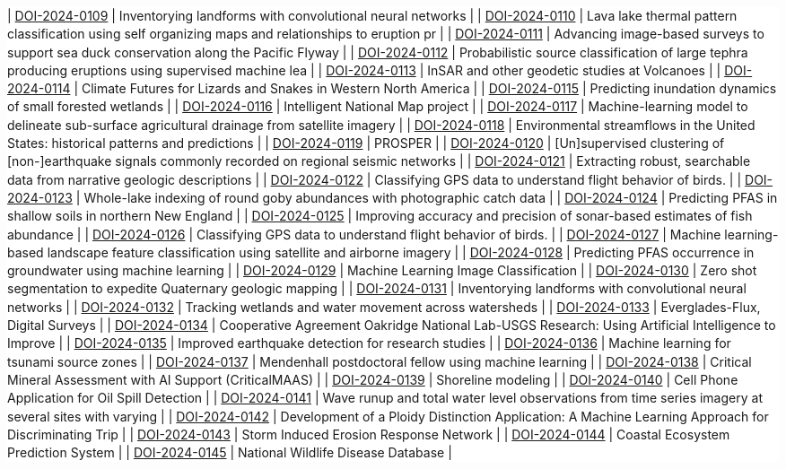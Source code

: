 | [DOI-2024-0109](<../individual/DOI-2024-0109.md>) | Inventorying landforms with convolutional neural networks |
| [DOI-2024-0110](<../individual/DOI-2024-0110.md>) | Lava lake thermal pattern classification using self organizing maps and relationships to eruption pr |
| [DOI-2024-0111](<../individual/DOI-2024-0111.md>) | Advancing image-based surveys to support sea duck conservation along the Pacific Flyway |
| [DOI-2024-0112](<../individual/DOI-2024-0112.md>) | Probabilistic source classification of large tephra producing eruptions using supervised machine lea |
| [DOI-2024-0113](<../individual/DOI-2024-0113.md>) | InSAR and other geodetic studies at Volcanoes |
| [DOI-2024-0114](<../individual/DOI-2024-0114.md>) | Climate Futures for Lizards and Snakes in Western North America |
| [DOI-2024-0115](<../individual/DOI-2024-0115.md>) | Predicting inundation dynamics of small forested wetlands |
| [DOI-2024-0116](<../individual/DOI-2024-0116.md>) | Intelligent National Map project |
| [DOI-2024-0117](<../individual/DOI-2024-0117.md>) | Machine-learning model to delineate sub-surface agricultural drainage from satellite imagery |
| [DOI-2024-0118](<../individual/DOI-2024-0118.md>) | Environmental streamflows in the United States: historical patterns and predictions |
| [DOI-2024-0119](<../individual/DOI-2024-0119.md>) | PROSPER |
| [DOI-2024-0120](<../individual/DOI-2024-0120.md>) | [Un]supervised clustering of [non-]earthquake signals commonly recorded on regional seismic networks |
| [DOI-2024-0121](<../individual/DOI-2024-0121.md>) | Extracting robust, searchable data from narrative geologic descriptions |
| [DOI-2024-0122](<../individual/DOI-2024-0122.md>) | Classifying GPS data to understand flight behavior of birds. |
| [DOI-2024-0123](<../individual/DOI-2024-0123.md>) | Whole-lake indexing of round goby abundances with photographic catch data |
| [DOI-2024-0124](<../individual/DOI-2024-0124.md>) | Predicting PFAS in shallow soils in northern New England |
| [DOI-2024-0125](<../individual/DOI-2024-0125.md>) | Improving accuracy and precision of sonar-based estimates of fish abundance |
| [DOI-2024-0126](<../individual/DOI-2024-0126.md>) | Classifying GPS data to understand flight behavior of birds. |
| [DOI-2024-0127](<../individual/DOI-2024-0127.md>) | Machine learning-based landscape feature classification using satellite and airborne imagery |
| [DOI-2024-0128](<../individual/DOI-2024-0128.md>) | Predicting PFAS occurrence in groundwater using machine learning |
| [DOI-2024-0129](<../individual/DOI-2024-0129.md>) | Machine Learning Image Classification |
| [DOI-2024-0130](<../individual/DOI-2024-0130.md>) | Zero shot segmentation to expedite Quaternary geologic mapping |
| [DOI-2024-0131](<../individual/DOI-2024-0131.md>) | Inventorying landforms with convolutional neural networks |
| [DOI-2024-0132](<../individual/DOI-2024-0132.md>) | Tracking wetlands and water movement across watersheds |
| [DOI-2024-0133](<../individual/DOI-2024-0133.md>) | Everglades-Flux, Digital Surveys |
| [DOI-2024-0134](<../individual/DOI-2024-0134.md>) | Cooperative Agreement Oakridge National Lab-USGS Research: Using Artificial Intelligence to Improve |
| [DOI-2024-0135](<../individual/DOI-2024-0135.md>) | Improved earthquake detection for research studies |
| [DOI-2024-0136](<../individual/DOI-2024-0136.md>) | Machine learning for tsunami source zones |
| [DOI-2024-0137](<../individual/DOI-2024-0137.md>) | Mendenhall postdoctoral fellow using machine learning |
| [DOI-2024-0138](<../individual/DOI-2024-0138.md>) | Critical Mineral Assessment with AI Support (CriticalMAAS) |
| [DOI-2024-0139](<../individual/DOI-2024-0139.md>) | Shoreline modeling |
| [DOI-2024-0140](<../individual/DOI-2024-0140.md>) | Cell Phone Application for Oil Spill Detection |
| [DOI-2024-0141](<../individual/DOI-2024-0141.md>) | Wave runup and total water level observations from time series imagery at several sites with varying |
| [DOI-2024-0142](<../individual/DOI-2024-0142.md>) | Development of a Ploidy Distinction Application: A Machine Learning Approach for Discriminating Trip |
| [DOI-2024-0143](<../individual/DOI-2024-0143.md>) | Storm Induced Erosion Response Network |
| [DOI-2024-0144](<../individual/DOI-2024-0144.md>) | Coastal Ecosystem Prediction System |
| [DOI-2024-0145](<../individual/DOI-2024-0145.md>) | National Wildlife Disease Database |